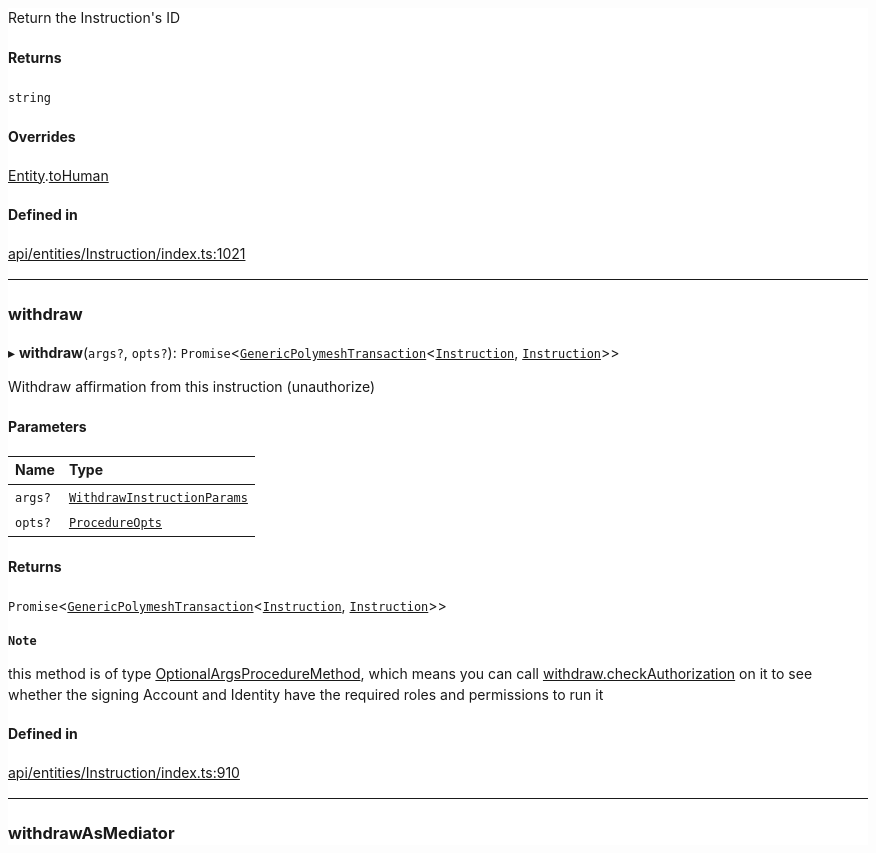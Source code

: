 Return the Instruction's ID

#### Returns

`string`

#### Overrides

[Entity](../Entity/Entity.md).[toHuman](../Entity/Entity.md#tohuman)

#### Defined in

[api/entities/Instruction/index.ts:1021](https://github.com/PolymeshAssociation/polymesh-sdk/blob/fbf6882d0/src/api/entities/Instruction/index.ts#L1021)

___

### withdraw

▸ **withdraw**(`args?`, `opts?`): `Promise`\<[`GenericPolymeshTransaction`](../../../../modules/API/Procedures/Types/Types.md#genericpolymeshtransaction)\<[`Instruction`](Instruction.md), [`Instruction`](Instruction.md)\>\>

Withdraw affirmation from this instruction (unauthorize)

#### Parameters

| Name | Type |
| :------ | :------ |
| `args?` | [`WithdrawInstructionParams`](../../../../modules/API/Procedures/Types/Types.md#withdrawinstructionparams) |
| `opts?` | [`ProcedureOpts`](../../../../interfaces/API/Procedures/Types/ProcedureOpts/ProcedureOpts.md) |

#### Returns

`Promise`\<[`GenericPolymeshTransaction`](../../../../modules/API/Procedures/Types/Types.md#genericpolymeshtransaction)\<[`Instruction`](Instruction.md), [`Instruction`](Instruction.md)\>\>

**`Note`**

this method is of type [OptionalArgsProcedureMethod](../../../../interfaces/API/Procedures/Types/OptionalArgsProcedureMethod/OptionalArgsProcedureMethod.md), which means you can call [withdraw.checkAuthorization](../../../../interfaces/API/Procedures/Types/OptionalArgsProcedureMethod/OptionalArgsProcedureMethod.md#checkauthorization)
  on it to see whether the signing Account and Identity have the required roles and permissions to run it

#### Defined in

[api/entities/Instruction/index.ts:910](https://github.com/PolymeshAssociation/polymesh-sdk/blob/fbf6882d0/src/api/entities/Instruction/index.ts#L910)

___

### withdrawAsMediator
